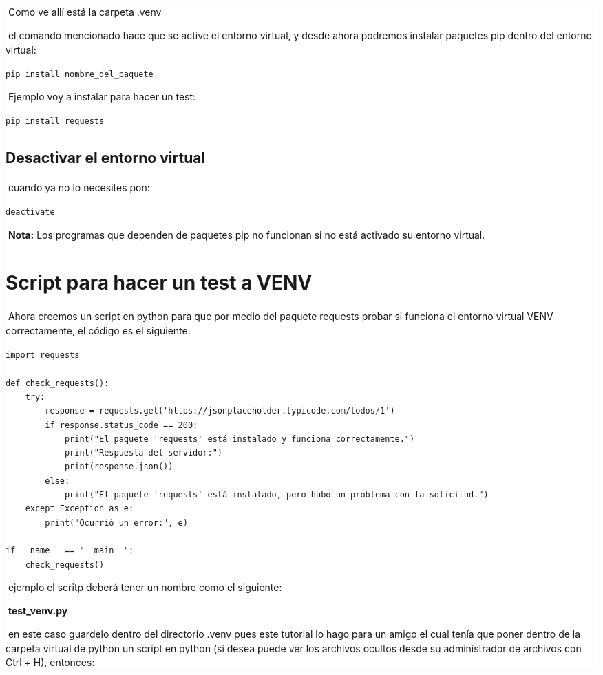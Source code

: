  Como ve allí está la carpeta .venv

 el comando mencionado hace que se active el entorno virtual, y desde ahora podremos instalar paquetes pip dentro del entorno virtual:

```
pip install nombre_del_paquete
```

 Ejemplo voy a instalar para hacer un test:

```
pip install requests
```

## Desactivar el entorno virtual

 cuando ya no lo necesites pon:

```
deactivate
```

 **Nota:** Los programas que dependen de paquetes pip no funcionan si no está activado su entorno virtual.

# Script para hacer un test a VENV

 Ahora creemos un script en python para que por medio del paquete requests probar si funciona el entorno virtual VENV correctamente, el código es el siguiente:

```
import requests

def check_requests():
    try:
        response = requests.get('https://jsonplaceholder.typicode.com/todos/1')
        if response.status_code == 200:
            print("El paquete 'requests' está instalado y funciona correctamente.")
            print("Respuesta del servidor:")
            print(response.json())
        else:
            print("El paquete 'requests' está instalado, pero hubo un problema con la solicitud.")
    except Exception as e:
        print("Ocurrió un error:", e)

if __name__ == "__main__":
    check_requests()

```

 ejemplo el scritp deberá tener un nombre como el siguiente:

 **test\_venv.py**

 en este caso guardelo dentro del directorio .venv pues este tutorial lo hago para un amigo el cual tenía que poner dentro de la carpeta virtual de python un script en python (si desea puede ver los archivos ocultos desde su administrador de archivos con Ctrl + H), entonces:

